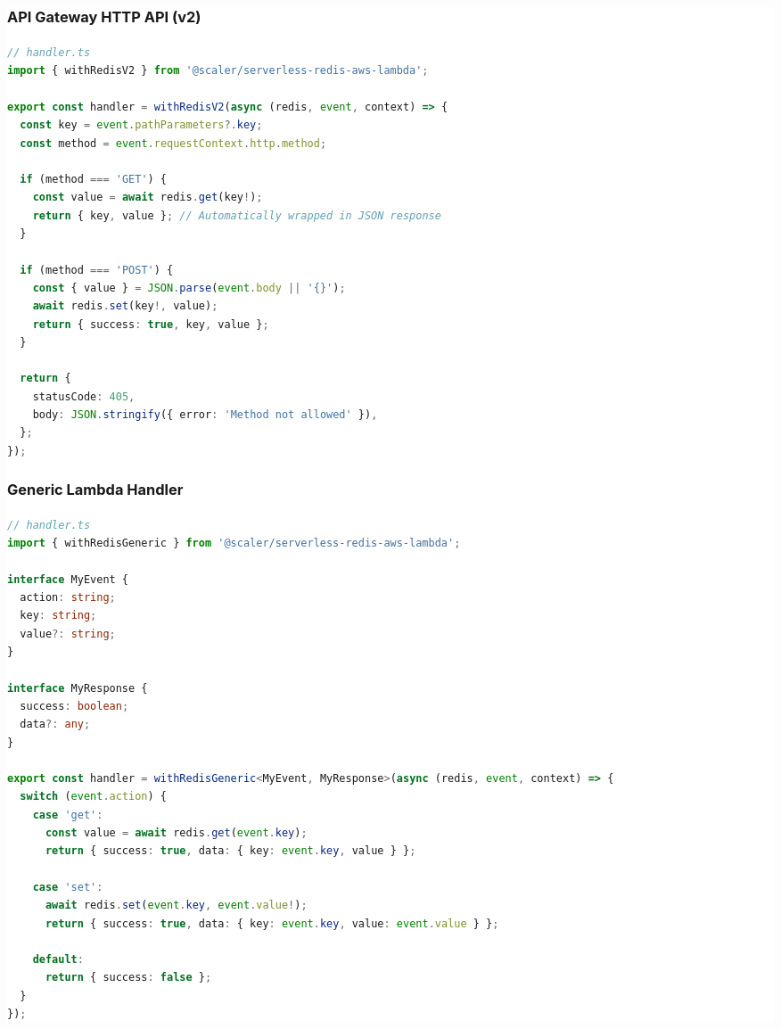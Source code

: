 ### API Gateway HTTP API (v2)

```typescript
// handler.ts
import { withRedisV2 } from '@scaler/serverless-redis-aws-lambda';

export const handler = withRedisV2(async (redis, event, context) => {
  const key = event.pathParameters?.key;
  const method = event.requestContext.http.method;
  
  if (method === 'GET') {
    const value = await redis.get(key!);
    return { key, value }; // Automatically wrapped in JSON response
  }
  
  if (method === 'POST') {
    const { value } = JSON.parse(event.body || '{}');
    await redis.set(key!, value);
    return { success: true, key, value };
  }
  
  return {
    statusCode: 405,
    body: JSON.stringify({ error: 'Method not allowed' }),
  };
});
```

### Generic Lambda Handler

```typescript
// handler.ts
import { withRedisGeneric } from '@scaler/serverless-redis-aws-lambda';

interface MyEvent {
  action: string;
  key: string;
  value?: string;
}

interface MyResponse {
  success: boolean;
  data?: any;
}

export const handler = withRedisGeneric<MyEvent, MyResponse>(async (redis, event, context) => {
  switch (event.action) {
    case 'get':
      const value = await redis.get(event.key);
      return { success: true, data: { key: event.key, value } };
      
    case 'set':
      await redis.set(event.key, event.value!);
      return { success: true, data: { key: event.key, value: event.value } };
      
    default:
      return { success: false };
  }
});
```
